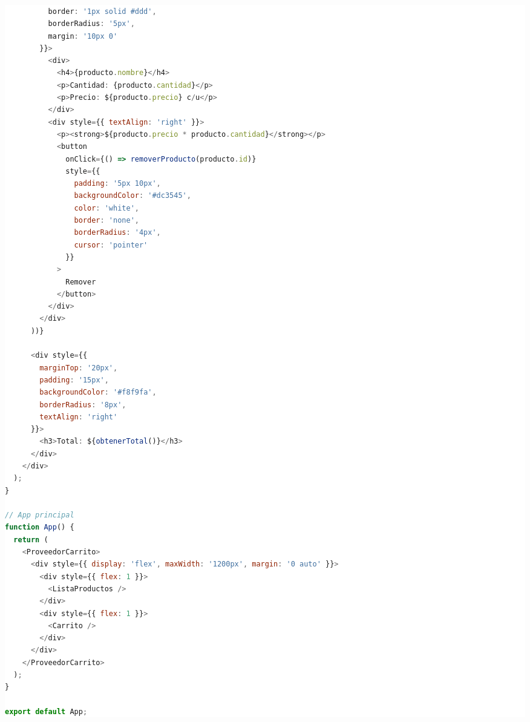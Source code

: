 ```javascript
          border: '1px solid #ddd',
          borderRadius: '5px',
          margin: '10px 0'
        }}>
          <div>
            <h4>{producto.nombre}</h4>
            <p>Cantidad: {producto.cantidad}</p>
            <p>Precio: ${producto.precio} c/u</p>
          </div>
          <div style={{ textAlign: 'right' }}>
            <p><strong>${producto.precio * producto.cantidad}</strong></p>
            <button 
              onClick={() => removerProducto(producto.id)}
              style={{
                padding: '5px 10px',
                backgroundColor: '#dc3545',
                color: 'white',
                border: 'none',
                borderRadius: '4px',
                cursor: 'pointer'
              }}
            >
              Remover
            </button>
          </div>
        </div>
      ))}
      
      <div style={{
        marginTop: '20px',
        padding: '15px',
        backgroundColor: '#f8f9fa',
        borderRadius: '8px',
        textAlign: 'right'
      }}>
        <h3>Total: ${obtenerTotal()}</h3>
      </div>
    </div>
  );
}

// App principal
function App() {
  return (
    <ProveedorCarrito>
      <div style={{ display: 'flex', maxWidth: '1200px', margin: '0 auto' }}>
        <div style={{ flex: 1 }}>
          <ListaProductos />
        </div>
        <div style={{ flex: 1 }}>
          <Carrito />
        </div>
      </div>
    </ProveedorCarrito>
  );
}

export default App;
```
